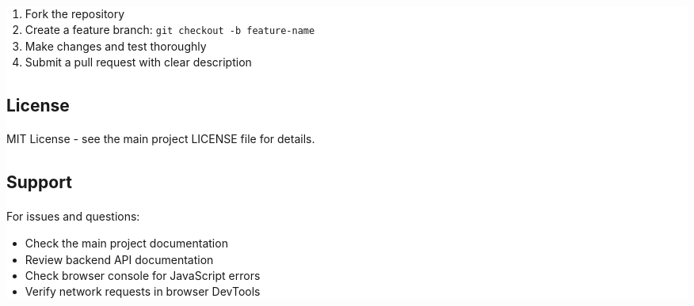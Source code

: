 1. Fork the repository
2. Create a feature branch: `git checkout -b feature-name`
3. Make changes and test thoroughly
4. Submit a pull request with clear description

## License

MIT License - see the main project LICENSE file for details.

## Support

For issues and questions:
- Check the main project documentation
- Review backend API documentation
- Check browser console for JavaScript errors
- Verify network requests in browser DevTools
